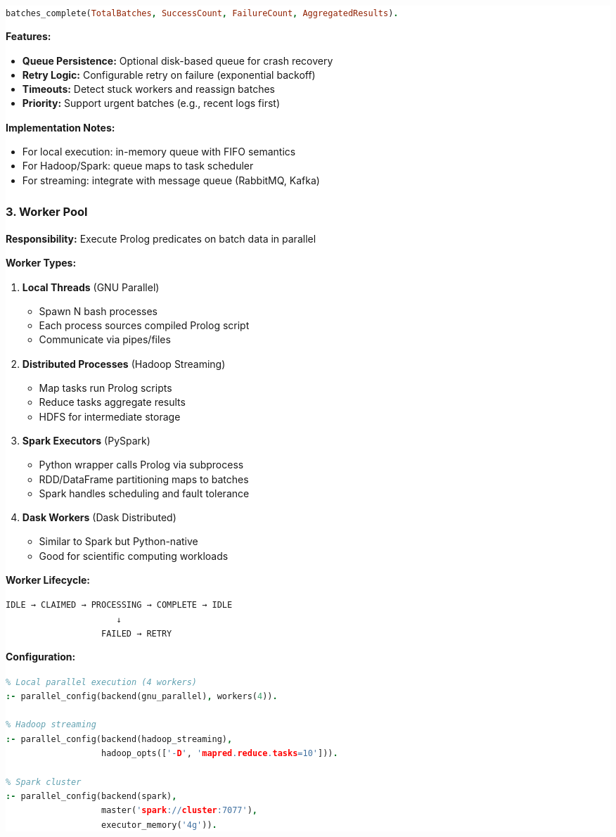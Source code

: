 ```prolog
batches_complete(TotalBatches, SuccessCount, FailureCount, AggregatedResults).
```

**Features:**
- **Queue Persistence:** Optional disk-based queue for crash recovery
- **Retry Logic:** Configurable retry on failure (exponential backoff)
- **Timeouts:** Detect stuck workers and reassign batches
- **Priority:** Support urgent batches (e.g., recent logs first)

**Implementation Notes:**
- For local execution: in-memory queue with FIFO semantics
- For Hadoop/Spark: queue maps to task scheduler
- For streaming: integrate with message queue (RabbitMQ, Kafka)

### 3. Worker Pool

**Responsibility:** Execute Prolog predicates on batch data in parallel

**Worker Types:**

1. **Local Threads** (GNU Parallel)
   - Spawn N bash processes
   - Each process sources compiled Prolog script
   - Communicate via pipes/files

2. **Distributed Processes** (Hadoop Streaming)
   - Map tasks run Prolog scripts
   - Reduce tasks aggregate results
   - HDFS for intermediate storage

3. **Spark Executors** (PySpark)
   - Python wrapper calls Prolog via subprocess
   - RDD/DataFrame partitioning maps to batches
   - Spark handles scheduling and fault tolerance

4. **Dask Workers** (Dask Distributed)
   - Similar to Spark but Python-native
   - Good for scientific computing workloads

**Worker Lifecycle:**
```
IDLE → CLAIMED → PROCESSING → COMPLETE → IDLE
                      ↓
                   FAILED → RETRY
```

**Configuration:**
```prolog
% Local parallel execution (4 workers)
:- parallel_config(backend(gnu_parallel), workers(4)).

% Hadoop streaming
:- parallel_config(backend(hadoop_streaming),
                   hadoop_opts(['-D', 'mapred.reduce.tasks=10'])).

% Spark cluster
:- parallel_config(backend(spark),
                   master('spark://cluster:7077'),
                   executor_memory('4g')).
```
